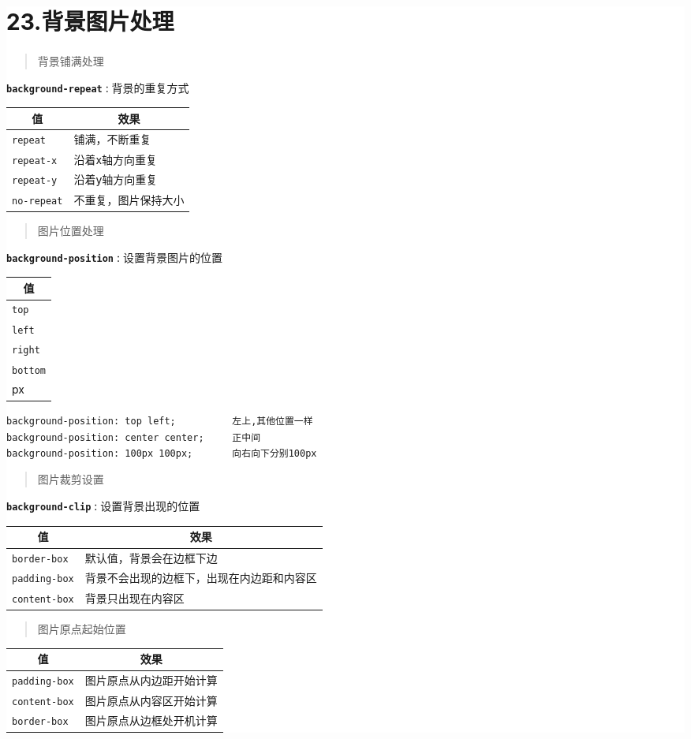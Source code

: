 # 23.背景图片处理

> 背景铺满处理

**`background-repeat`**	: 背景的重复方式

| 值          | 效果                 |
| ----------- | -------------------- |
| `repeat`    | 铺满，不断重复       |
| `repeat-x`  | 沿着x轴方向重复      |
| `repeat-y`  | 沿着y轴方向重复      |
| `no-repeat` | 不重复，图片保持大小 |

> 图片位置处理

**`background-position`**	: 设置背景图片的位置

| 值       |
| -------- |
| `top`    |
| `left`   |
| `right`  |
| `bottom` |
| px       |

```html
background-position: top left;			左上,其他位置一样
background-position: center center;		正中间
background-position: 100px 100px;		向右向下分别100px
```

> 图片裁剪设置

**`background-clip`**	:	设置背景出现的位置

| 值            | 效果                                       |
| ------------- | ------------------------------------------ |
| `border-box`  | 默认值，背景会在边框下边                   |
| `padding-box` | 背景不会出现的边框下，出现在内边距和内容区 |
| `content-box` | 背景只出现在内容区                         |

> 图片原点起始位置

| 值            | 效果                     |
| ------------- | ------------------------ |
| `padding-box` | 图片原点从内边距开始计算 |
| `content-box` | 图片原点从内容区开始计算 |
| `border-box`  | 图片原点从边框处开机计算 |
